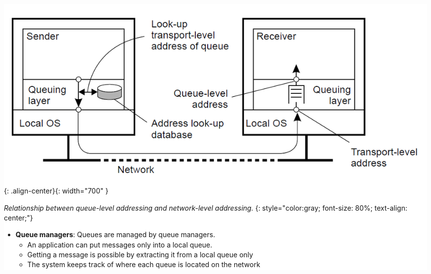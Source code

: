 
  ![image-center](/assets/images/bca/s4-ds/s4-ds-message-comm-1.png){: .align-center}{: width="700" }

*Relationship between queue-level addressing and network-level addressing.*
{: style="color:gray; font-size: 80%; text-align: center;"}


- **Queue managers**: Queues are managed by queue managers. 
  - An application can put messages only into a local queue. 
  - Getting a message is possible by extracting it from a local queue only
  - The system keeps track of where each queue is located on the network















